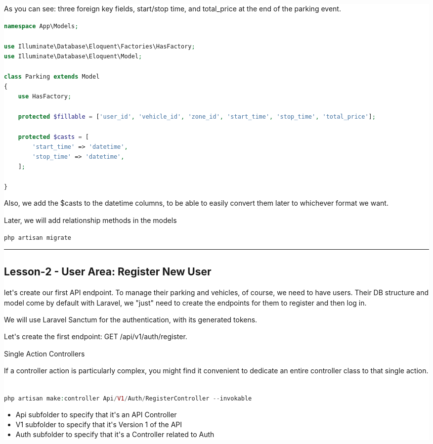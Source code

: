 As you can see: three foreign key fields, start/stop time, and total_price at the end of the parking event.

```php
namespace App\Models;

use Illuminate\Database\Eloquent\Factories\HasFactory;
use Illuminate\Database\Eloquent\Model;

class Parking extends Model
{
    use HasFactory;

    protected $fillable = ['user_id', 'vehicle_id', 'zone_id', 'start_time', 'stop_time', 'total_price'];

    protected $casts = [
        'start_time' => 'datetime',
        'stop_time' => 'datetime',
    ];
    
}
`````

Also, we add the $casts to the datetime columns, to be able to easily convert them later to whichever format we want.

Later, we will add relationship methods in the models

```php
php artisan migrate
```

--------------------------------------------------------------------------------------------------------------------

 ## Lesson-2 - User Area: Register New User

 let's create our first API endpoint. To manage their parking and vehicles, of course, we need to have users. Their DB structure and model come by default with Laravel, we "just" need to create the endpoints for them to register and then log in.

We will use Laravel Sanctum for the authentication, with its generated tokens.

Let's create the first endpoint: GET /api/v1/auth/register.

Single Action Controllers

If a controller action is particularly complex, you might find it convenient to dedicate an entire controller class to that single action.

```php

php artisan make:controller Api/V1/Auth/RegisterController --invokable

```````
- Api subfolder to specify that it's an API Controller
- V1 subfolder to specify that it's Version 1 of the API 
- Auth subfolder to specify that it's a Controller related to Auth
